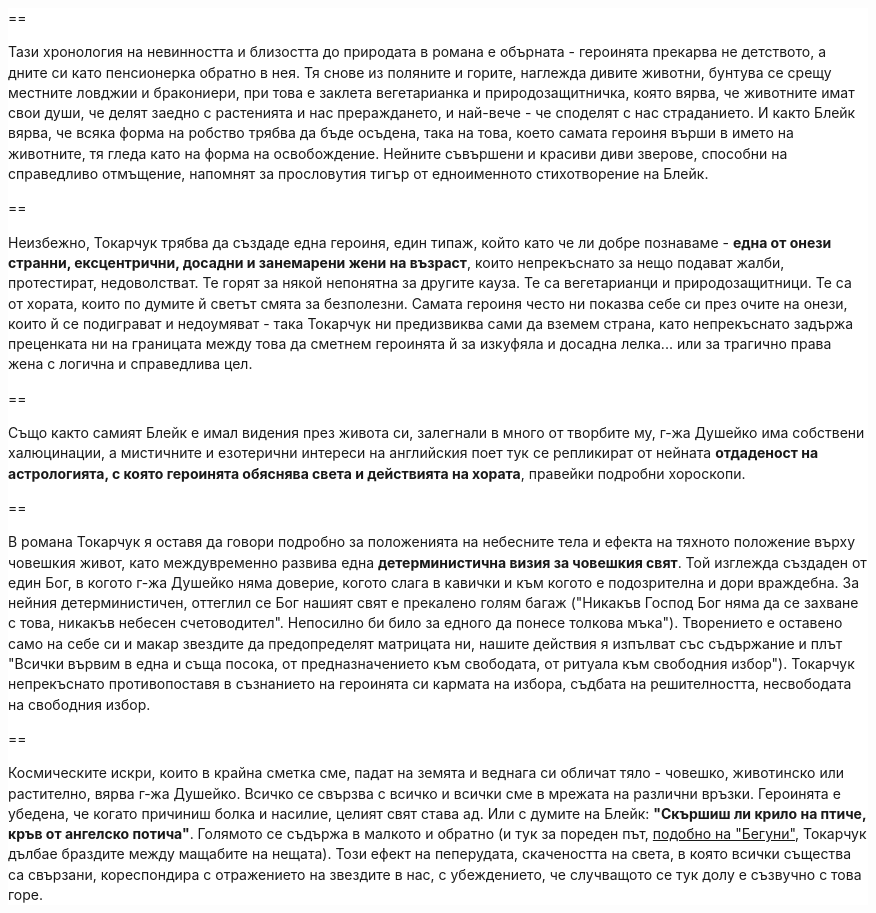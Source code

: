 \==

Тази хронология на невинността и близостта до природата в романа е обърната - героинята прекарва не детството, а дните си като пенсионерка обратно в нея. Тя снове из поляните и горите, наглежда дивите животни, бунтува се срещу местните ловджии и бракониери, при това е заклета вегетарианка и природозащитничка, която вярва, че животните имат свои души, че делят заедно с растенията и нас прераждането, и най-вече - че споделят с нас страданието. И както Блейк вярва, че всяка форма на робство трябва да бъде осъдена, така на това, което самата героиня върши в името на животните, тя гледа като на форма на освобождение. Нейните съвършени и красиви диви зверове, способни на справедливо отмъщение, напомнят за прословутия тигър от едноименното стихотворение на Блейк. 

\==

Неизбежно, Токарчук трябва да създаде една героиня, един типаж, който като че ли добре познаваме - **една от онези странни, ексцентрични, досадни и занемарени жени на възраст**, които непрекъснато за нещо подават жалби, протестират, недоволстват. Те горят за някой непонятна за другите кауза. Те са вегетарианци и природозащитници. Те са от хората, които по думите й светът смята за безполезни. Самата героиня често ни показва себе си през очите на онези, които й се подиграват и недоумяват - така Токарчук ни предизвиква сами да вземем страна, като непрекъснато задържа преценката ни на границата между това да сметнем героинята й за изкуфяла и досадна лелка... или за трагично права жена с логична и справедлива цел. 

\==

Също както самият Блейк е имал видения през живота си, залегнали в много от творбите му, г-жа Душейко има собствени халюцинации, а мистичните и езотерични интереси на английския поет тук се репликират от нейната **отдаденост на астрологията, с която героинята обяснява света и действията на хората**, правейки подробни хороскопи.

\==

В романа Токарчук я оставя да говори подробно за положенията на небесните тела и ефекта на тяхното положение върху човешкия живот, като междувременно развива една **детерминистична визия за човешкия свят**. Той изглежда създаден от един Бог, в когото г-жа Душейко няма доверие, когото слага в кавички и към когото е подозрителна и дори враждебна. За нейния детерминистичен, оттеглил се Бог нашият свят е прекалено голям багаж ("Никакъв Господ Бог няма да се захване с това, никакъв небесен счетоводител". Непосилно би било за едного да понесе толкова мъка"). Творението е оставено само на себе си и макар звездите да предопределят матрицата ни, нашите действия я изпълват със съдържание и плът "Всички вървим в една и съща посока, от предназначението към свободата, от ритуала към свободния избор"). Токарчук непрекъснато противопоставя в съзнанието на героинята си кармата на избора, съдбата на решителността, несвободата на свободния избор. 

\==

Космическите искри, които в крайна сметка сме, падат на земята и веднага си обличат тяло - човешко, животинско или растително, вярва г-жа Душейко. Всичко се свързва с всичко и всички сме в мрежата на различни връзки. Героинята е убедена, че когато причиниш болка и насилие, целият свят става ад. Или с думите на Блейк: **"Скършиш ли крило на птиче, кръв от ангелско потича"**. Голямото се съдържа в малкото и обратно (и тук за пореден път, [подобно на "Бегуни"](https://literaturnirazgovori.com/bookreviews/2019/06/16/09-00-%D1%80%D0%B5%D1%86%D0%B5%D0%BD%D0%B7%D0%B8%D1%8F-%D0%B1%D0%B5%D0%B3%D1%83%D0%BD%D0%B8-%D0%BD%D0%B0-%D0%BE%D0%BB%D0%B3%D0%B0-%D1%82%D0%BE%D0%BA%D0%B0%D1%80%D1%87%D1%83%D0%BA-%D0%B8-%D0%B2%D1%81%D0%B5%D0%BF%D1%80%D0%BE%D0%BD%D0%B8%D0%BA%D0%B2%D0%B0%D1%89%D0%B0%D1%82%D0%B0-%D0%BC%D0%B5%D1%82%D0%B0%D1%84%D0%BE%D1%80%D0%B0-%D0%BD%D0%B0-%D0%BF%D1%8A%D1%82%D1%83%D0%B2%D0%B0%D0%BD%D0%B5%D1%82%D0%BE.html), Токарчук дълбае браздите между мащабите на нещата). Този ефект на пеперудата, скачеността на света, в която всички същества са свързани, кореспондира с отражението на звездите в нас, с убеждението, че случващото се тук долу е съзвучно с това горе. 
